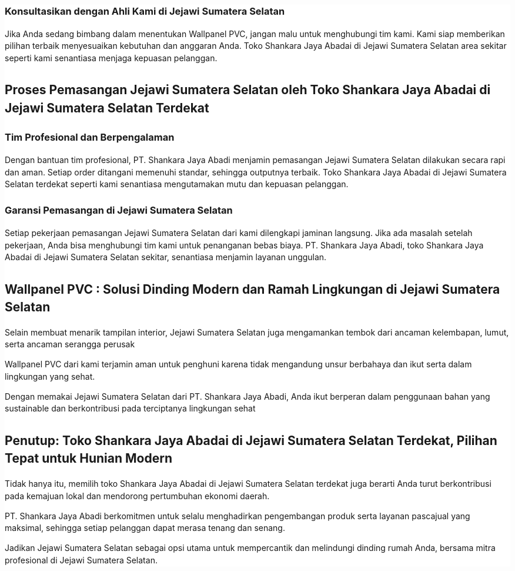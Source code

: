 ### Konsultasikan dengan Ahli Kami di Jejawi Sumatera Selatan

Jika Anda sedang bimbang dalam menentukan Wallpanel PVC, jangan malu untuk menghubungi tim kami. Kami siap memberikan pilihan terbaik menyesuaikan kebutuhan dan anggaran Anda. Toko Shankara Jaya Abadai di Jejawi Sumatera Selatan area sekitar seperti kami senantiasa menjaga kepuasan pelanggan.

## Proses Pemasangan Jejawi Sumatera Selatan oleh Toko Shankara Jaya Abadai di Jejawi Sumatera Selatan Terdekat

### Tim Profesional dan Berpengalaman

Dengan bantuan tim profesional, PT. Shankara Jaya Abadi menjamin pemasangan Jejawi Sumatera Selatan dilakukan secara rapi dan aman. Setiap order ditangani memenuhi standar, sehingga outputnya terbaik. Toko Shankara Jaya Abadai di Jejawi Sumatera Selatan terdekat seperti kami senantiasa mengutamakan mutu dan kepuasan pelanggan.

### Garansi Pemasangan di Jejawi Sumatera Selatan

Setiap pekerjaan pemasangan Jejawi Sumatera Selatan dari kami dilengkapi jaminan langsung. Jika ada masalah setelah pekerjaan, Anda bisa menghubungi tim kami untuk penanganan bebas biaya. PT. Shankara Jaya Abadi, toko Shankara Jaya Abadai di Jejawi Sumatera Selatan sekitar, senantiasa menjamin layanan unggulan.

##  Wallpanel PVC : Solusi Dinding Modern dan Ramah Lingkungan di Jejawi Sumatera Selatan

Selain membuat menarik tampilan interior, Jejawi Sumatera Selatan juga mengamankan tembok dari ancaman kelembapan, lumut, serta ancaman serangga perusak

 Wallpanel PVC  dari kami terjamin aman untuk penghuni karena tidak mengandung unsur berbahaya dan ikut serta dalam lingkungan yang sehat.

Dengan memakai Jejawi Sumatera Selatan dari PT. Shankara Jaya Abadi, Anda ikut berperan dalam penggunaan bahan yang sustainable dan berkontribusi pada terciptanya lingkungan sehat

## Penutup: Toko Shankara Jaya Abadai di Jejawi Sumatera Selatan Terdekat, Pilihan Tepat untuk Hunian Modern

Tidak hanya itu, memilih toko Shankara Jaya Abadai di Jejawi Sumatera Selatan terdekat juga berarti Anda turut berkontribusi pada kemajuan lokal dan mendorong pertumbuhan ekonomi daerah.

PT. Shankara Jaya Abadi berkomitmen untuk selalu menghadirkan pengembangan produk serta layanan pascajual yang maksimal, sehingga setiap pelanggan dapat merasa tenang dan senang.

Jadikan Jejawi Sumatera Selatan sebagai opsi utama untuk mempercantik dan melindungi dinding rumah Anda, bersama mitra profesional di Jejawi Sumatera Selatan.